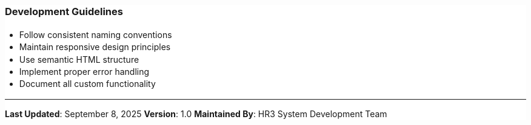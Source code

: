 ### Development Guidelines
- Follow consistent naming conventions
- Maintain responsive design principles
- Use semantic HTML structure
- Implement proper error handling
- Document all custom functionality

---

**Last Updated**: September 8, 2025
**Version**: 1.0
**Maintained By**: HR3 System Development Team
